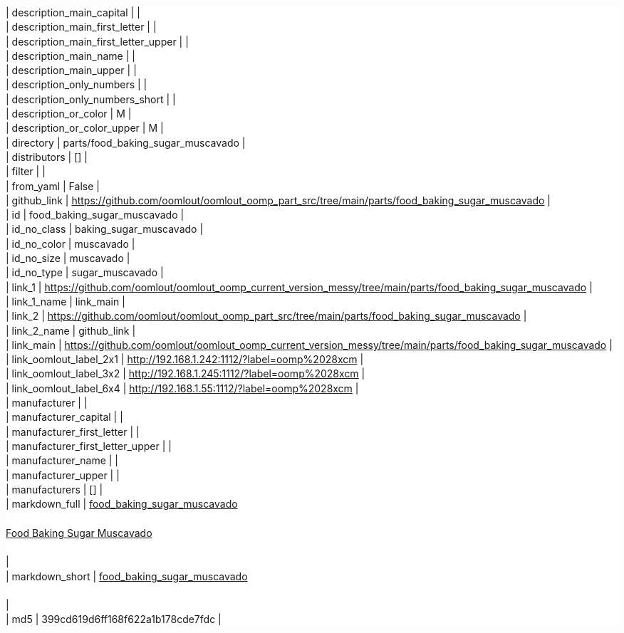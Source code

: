 | description_main_capital |  |  
| description_main_first_letter |  |  
| description_main_first_letter_upper |  |  
| description_main_name |  |  
| description_main_upper |  |  
| description_only_numbers |  |  
| description_only_numbers_short |   |  
| description_or_color | M  |  
| description_or_color_upper | M  |  
| directory | parts/food_baking_sugar_muscavado |  
| distributors | [] |  
| filter |  |  
| from_yaml | False |  
| github_link | https://github.com/oomlout/oomlout_oomp_part_src/tree/main/parts/food_baking_sugar_muscavado |  
| id | food_baking_sugar_muscavado |  
| id_no_class | baking_sugar_muscavado |  
| id_no_color | muscavado |  
| id_no_size | muscavado |  
| id_no_type | sugar_muscavado |  
| link_1 | https://github.com/oomlout/oomlout_oomp_current_version_messy/tree/main/parts/food_baking_sugar_muscavado |  
| link_1_name | link_main |  
| link_2 | https://github.com/oomlout/oomlout_oomp_part_src/tree/main/parts/food_baking_sugar_muscavado |  
| link_2_name | github_link |  
| link_main | https://github.com/oomlout/oomlout_oomp_current_version_messy/tree/main/parts/food_baking_sugar_muscavado |  
| link_oomlout_label_2x1 | http://192.168.1.242:1112/?label=oomp%2028xcm |  
| link_oomlout_label_3x2 | http://192.168.1.245:1112/?label=oomp%2028xcm |  
| link_oomlout_label_6x4 | http://192.168.1.55:1112/?label=oomp%2028xcm |  
| manufacturer |  |  
| manufacturer_capital |  |  
| manufacturer_first_letter |  |  
| manufacturer_first_letter_upper |  |  
| manufacturer_name |  |  
| manufacturer_upper |  |  
| manufacturers | [] |  
| markdown_full | [food_baking_sugar_muscavado](https://github.com/oomlout/oomlout_oomp_current_version_messy/tree/main/parts/food_baking_sugar_muscavado)<br>[](https://github.com/oomlout/oomlout_oomp_current_version_messy/tree/main/parts/food_baking_sugar_muscavado)<br>[Food Baking Sugar Muscavado](https://github.com/oomlout/oomlout_oomp_current_version_messy/tree/main/parts/food_baking_sugar_muscavado)<br><br> |  
| markdown_short | [food_baking_sugar_muscavado](https://github.com/oomlout/oomlout_oomp_current_version_messy/tree/main/parts/food_baking_sugar_muscavado)<br><br> |  
| md5 | 399cd619d6ff168f622a1b178cde7fdc |  